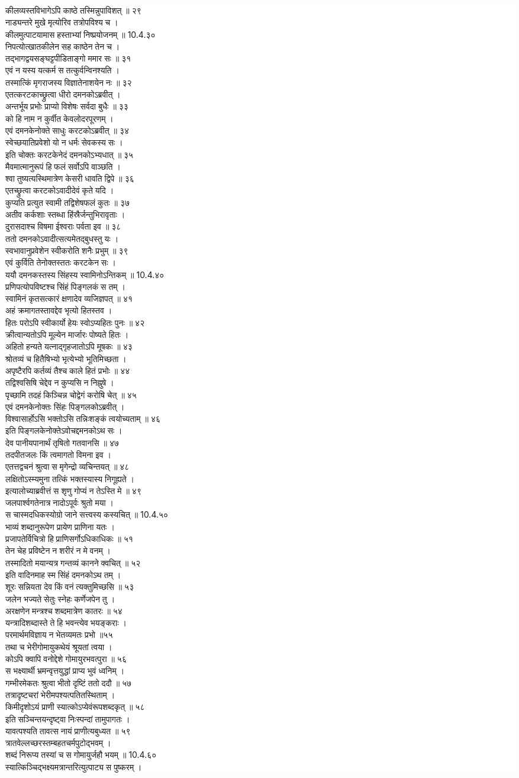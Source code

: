 कीलव्यस्तविभागेऽपि काष्ठे तस्मिन्नुपाविशत् ॥ २९  
नाड्यन्तरे मुखे मृत्योरिव तत्रोपविश्य च ।  
कीलमुत्पाटयामास हस्ताभ्यां निष्प्रयोजनम् ॥ 10.4.३०  
निपत्योत्खातकीलेन सह काष्ठेन तेन च ।  
तद्भागद्वयसङ्घट्टपीडिताङ्गो ममार सः ॥ ३१  
एवं न यस्य यत्कर्म स तत्कुर्वन्विनश्यति ।  
तस्मात्किं मृगराजस्य विज्ञातेनाशयेन नः ॥ ३२  
एतत्करटकाच्छ्रुत्वा धीरो दमनकोऽब्रवीत् ।  
अन्तर्भूय प्रभोः प्राप्यो विशेषः सर्वदा बुधैः ॥ ३३  
को हि नाम न कुर्वीत केवलोदरपूरणम् ।  
एवं दमनकेनोक्ते साधुः करटकोऽब्रवीत् ॥ ३४  
स्वेच्छयातिप्रवेशो यो न धर्मः सेवकस्य सः ।  
इति चोक्तः करटकेनेदं दमनकोऽभ्यधात् ॥ ३५  
मैवमात्मानुरूपं हि फलं सर्वोऽपि वाञ्छति ।  
श्वा तुष्यत्यस्थिमात्रेण केसरी धावति द्विपे ॥ ३६  
एतच्छ्रुत्वा करटकोऽवादीदेवं कृते यदि ।  
कुप्यति प्रत्युत स्वामी तद्विशेषफलं कुतः ॥ ३७  
अतीव कर्कशाः स्तब्धा हिंस्रैर्जन्तुभिरावृताः ।  
दुरासदाश्च विषमा ईश्वराः पर्वता इव ॥ ३८  
ततो दमनकोऽवादीत्सत्यमेतद्बुधस्तु यः ।  
स्वभावानुप्रवेशेन स्वीकरोति शनैः प्रभुम् ॥ ३९  
एवं कुर्विति तेनोक्तस्ततः करटकेन सः ।  
ययौ दमनकस्तस्य सिंहस्य स्वामिनोऽन्तिकम् ॥ 10.4.४०  
प्रणिपत्योपविष्टश्च सिंहं पिङ्गलकं स तम् ।  
स्वामिनं कृतसत्कारं क्षणादेव व्यजिज्ञपत् ॥ ४१  
अहं क्रमागतस्तावद्देव भृत्यो हितस्तव ।  
हितः परोऽपि स्वीकार्यो हेयः स्वोऽप्यहितः पुनः ॥ ४२  
क्रीत्वान्यतोऽपि मूल्येन मार्जारः पोष्यते हितः ।  
अहितो हन्यते यत्नाद्गृहजातोऽपि मूषकः ॥ ४३  
श्रोतव्यं च हितैषिभ्यो भृत्येभ्यो भूतिमिच्छता ।  
अपृष्टैरपि कर्तव्यं तैश्च काले हितं प्रभोः ॥ ४४  
तद्विश्वसिषि चेद्देव न कुप्यसि न निह्नुषे ।  
पृच्छामि तदहं किञ्चिन्न चोद्वेगं करोषि चेत् ॥ ४५  
एवं दमनकेनोक्तः सिंहः पिङ्गलकोऽब्रवीत् ।  
विश्वासार्होऽसि भक्तोऽसि तन्निःशङ्कं त्वयोच्यताम् ॥ ४६  
इति पिङ्गलकेनोक्तेऽवोचद्दमनकोऽथ सः ।  
देव पानीयपानार्थं तृषितो गतवानसि ॥ ४७  
तदपीतजलः किं त्वमागतो विमना इव ।  
एतत्तद्वचनं श्रुत्वा स मृगेन्द्रो व्यचिन्तयत् ॥ ४८  
लक्षितोऽस्म्यमुना तत्किं भक्तस्यास्य निगूह्यते ।  
इत्यालोच्याब्रवीत्तं स शृणु गोप्यं न तेऽस्ति मे ॥ ४९  
जलपार्श्वगतेनात्र नादोऽपूर्वः श्रुतो मया ।  
स चास्मदधिकस्योग्रो जाने सत्त्वस्य कस्यचित् ॥ 10.4.५०  
भाव्यं शब्दानुरूपेण प्रायेण प्राणिना यतः ।  
प्रजापतेर्विचित्रो हि प्राणिसर्गोऽधिकाधिकः ॥ ५१  
तेन चेह प्रविष्टेन न शरीरं न मे वनम् ।  
तस्मादितो मयान्यत्र गन्तव्यं कानने क्वचित् ॥ ५२  
इति वादिनमाह स्म सिंहं दमनकोऽथ तम् ।  
शूरः सन्नियता देव किं वनं त्यक्तुमिच्छसि ॥ ५३  
जलेन भज्यते सेतुः स्नेहः कर्णेजपेन तु ।  
अरक्षणेन मन्त्रश्च शब्दमात्रेण कातरः ॥ ५४  
यन्त्रादिशब्दास्ते ते हि भवन्त्येव भयङ्कराः ।  
परमार्थमविज्ञाय न भेतव्यमतः प्रभो ॥५५  
तथा च भेरीगोमायुकथेयं श्रूयतां त्वया ।  
कोऽपि क्वापि वनोद्देशे गोमायुरभवत्पुरा ॥ ५६  
स भक्ष्यार्थी भ्रमन्वृत्तयुद्धां प्राप्य भुवं ध्वनिम् ।  
गम्भीरमेकतः श्रुत्वा भीतो दृष्टिं ततो ददौ ॥ ५७  
तत्रादृष्टचरां भेरीमपश्यत्पतितस्थिताम् ।  
किमीदृशोऽयं प्राणी स्यात्कोऽप्येवंरूपशब्दकृत् ॥ ५८  
इति सञ्चिन्तयन्दृष्ट्वा निःस्पन्दां तामुपागतः ।  
यावत्पश्यति तावत्स नायं प्राणीत्यबुध्यत ॥ ५९  
त्रातवेल्लच्छरस्तम्बहतचर्मपुटोद्भवम् ।  
शब्दं निरूप्य तस्यां च स गोमायुर्जहौ भयम् ॥ 10.4.६०  
स्यात्किञ्चिद्भक्ष्यमत्रान्तरित्युत्पाट्य स पुष्करम् ।  
